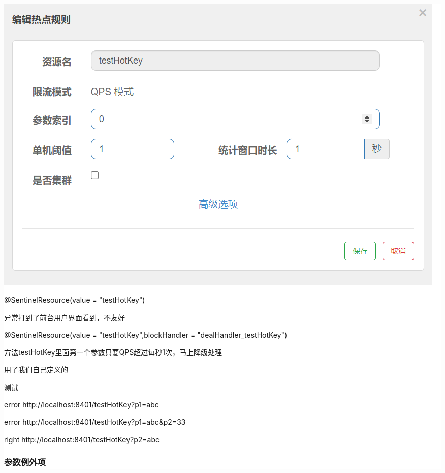![image-20220430202337645](images/19.SpringCloudAlibabaSentinel实现熔断与限流/image-20220430202337645.png)





@SentinelResource(value = "testHotKey")

异常打到了前台用户界面看到，不友好



@SentinelResource(value = "testHotKey",blockHandler = "dealHandler_testHotKey")

方法testHotKey里面第一个参数只要QPS超过每秒1次，马上降级处理

用了我们自己定义的



测试

error http://localhost:8401/testHotKey?p1=abc

error http://localhost:8401/testHotKey?p1=abc&p2=33

right http://localhost:8401/testHotKey?p2=abc



### 参数例外项
